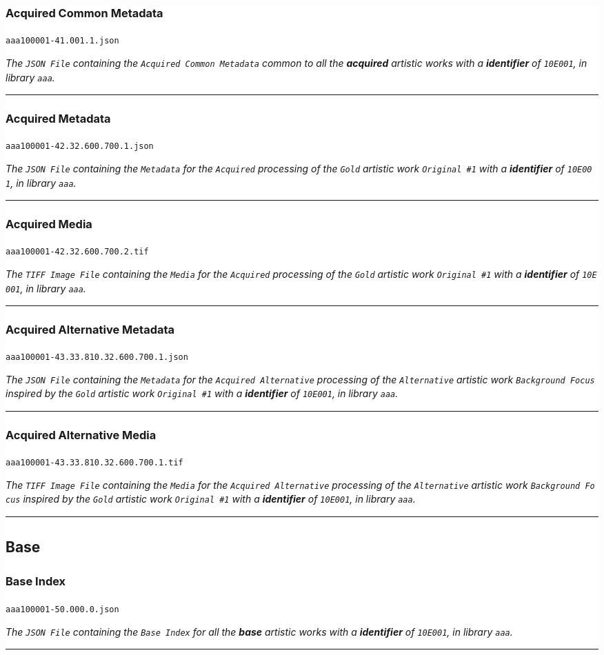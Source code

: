 
### Acquired Common Metadata
```
aaa100001-41.001.1.json
```
*The `JSON File` containing the `Acquired Common Metadata` common to all the **acquired** artistic works with a **identifier** of `10E001`, in library `aaa`.*

---

### Acquired Metadata
```
aaa100001-42.32.600.700.1.json
```
*The `JSON File` containing the `Metadata` for the `Acquired` processing of the `Gold` artistic work `Original #1` with a **identifier** of `10E001`, in library `aaa`.*

---

### Acquired Media
```
aaa100001-42.32.600.700.2.tif
```
*The `TIFF Image File` containing the `Media` for the `Acquired` processing of the `Gold` artistic work `Original #1` with a **identifier** of `10E001`, in library `aaa`.*

---

### Acquired Alternative Metadata
```
aaa100001-43.33.810.32.600.700.1.json
```
*The `JSON File` containing the `Metadata` for the `Acquired Alternative` processing of the `Alternative` artistic work `Background Focus` inspired by the `Gold` artistic work `Original #1` with a **identifier** of `10E001`, in library `aaa`.*

---

### Acquired Alternative Media
```
aaa100001-43.33.810.32.600.700.1.tif
```
*The `TIFF Image File` containing the `Media` for the `Acquired Alternative` processing of the `Alternative` artistic work `Background Focus` inspired by the `Gold` artistic work `Original #1` with a **identifier** of `10E001`, in library `aaa`.*

---

## Base

### Base Index
```
aaa100001-50.000.0.json
```
*The `JSON File` containing the `Base Index` for all the **base** artistic works with a **identifier** of `10E001`, in library `aaa`.*

---